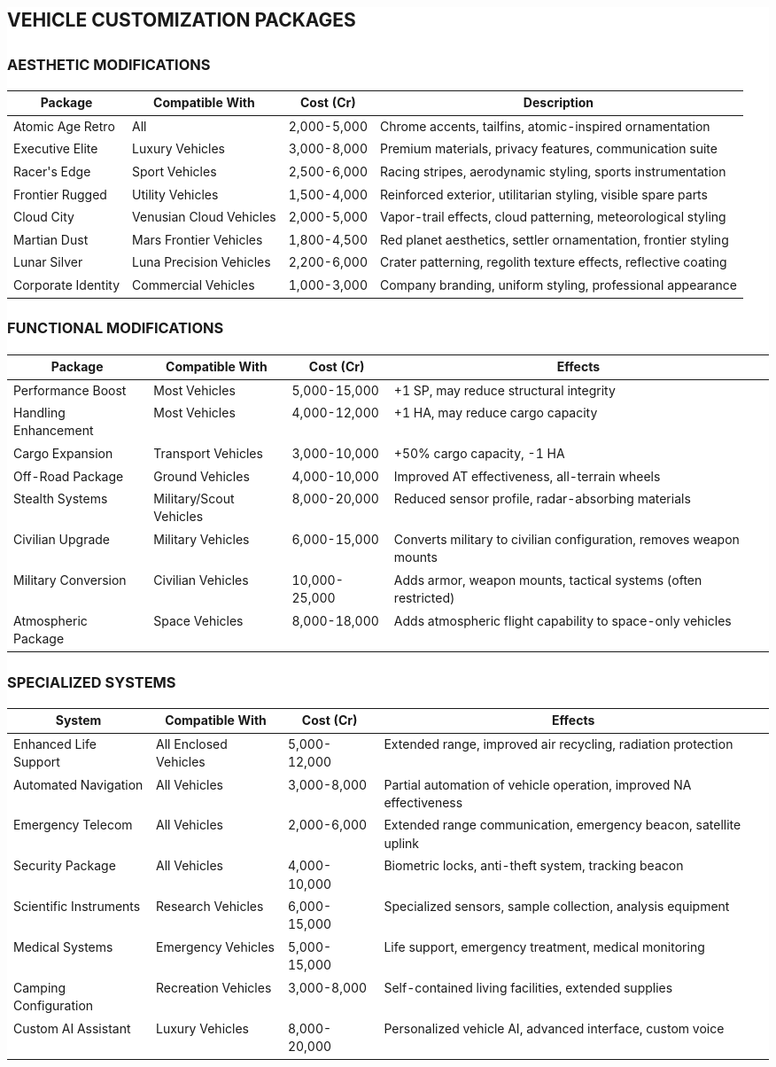 ## VEHICLE CUSTOMIZATION PACKAGES

### AESTHETIC MODIFICATIONS

| Package            | Compatible With         | Cost (Cr)   | Description                                                     |
| ------------------ | ----------------------- | ----------- | --------------------------------------------------------------- |
| Atomic Age Retro   | All                     | 2,000-5,000 | Chrome accents, tailfins, atomic-inspired ornamentation         |
| Executive Elite    | Luxury Vehicles         | 3,000-8,000 | Premium materials, privacy features, communication suite        |
| Racer's Edge       | Sport Vehicles          | 2,500-6,000 | Racing stripes, aerodynamic styling, sports instrumentation     |
| Frontier Rugged    | Utility Vehicles        | 1,500-4,000 | Reinforced exterior, utilitarian styling, visible spare parts   |
| Cloud City         | Venusian Cloud Vehicles | 2,000-5,000 | Vapor-trail effects, cloud patterning, meteorological styling   |
| Martian Dust       | Mars Frontier Vehicles  | 1,800-4,500 | Red planet aesthetics, settler ornamentation, frontier styling  |
| Lunar Silver       | Luna Precision Vehicles | 2,200-6,000 | Crater patterning, regolith texture effects, reflective coating |
| Corporate Identity | Commercial Vehicles     | 1,000-3,000 | Company branding, uniform styling, professional appearance      |

### FUNCTIONAL MODIFICATIONS

| Package              | Compatible With         | Cost (Cr)     | Effects                                                            |
| -------------------- | ----------------------- | ------------- | ------------------------------------------------------------------ |
| Performance Boost    | Most Vehicles           | 5,000-15,000  | +1 SP, may reduce structural integrity                             |
| Handling Enhancement | Most Vehicles           | 4,000-12,000  | +1 HA, may reduce cargo capacity                                   |
| Cargo Expansion      | Transport Vehicles      | 3,000-10,000  | +50% cargo capacity, -1 HA                                         |
| Off-Road Package     | Ground Vehicles         | 4,000-10,000  | Improved AT effectiveness, all-terrain wheels                      |
| Stealth Systems      | Military/Scout Vehicles | 8,000-20,000  | Reduced sensor profile, radar-absorbing materials                  |
| Civilian Upgrade     | Military Vehicles       | 6,000-15,000  | Converts military to civilian configuration, removes weapon mounts |
| Military Conversion  | Civilian Vehicles       | 10,000-25,000 | Adds armor, weapon mounts, tactical systems (often restricted)     |
| Atmospheric Package  | Space Vehicles          | 8,000-18,000  | Adds atmospheric flight capability to space-only vehicles          |

### SPECIALIZED SYSTEMS

| System                 | Compatible With       | Cost (Cr)    | Effects                                                            |
| ---------------------- | --------------------- | ------------ | ------------------------------------------------------------------ |
| Enhanced Life Support  | All Enclosed Vehicles | 5,000-12,000 | Extended range, improved air recycling, radiation protection       |
| Automated Navigation   | All Vehicles          | 3,000-8,000  | Partial automation of vehicle operation, improved NA effectiveness |
| Emergency Telecom      | All Vehicles          | 2,000-6,000  | Extended range communication, emergency beacon, satellite uplink   |
| Security Package       | All Vehicles          | 4,000-10,000 | Biometric locks, anti-theft system, tracking beacon                |
| Scientific Instruments | Research Vehicles     | 6,000-15,000 | Specialized sensors, sample collection, analysis equipment         |
| Medical Systems        | Emergency Vehicles    | 5,000-15,000 | Life support, emergency treatment, medical monitoring              |
| Camping Configuration  | Recreation Vehicles   | 3,000-8,000  | Self-contained living facilities, extended supplies                |
| Custom AI Assistant    | Luxury Vehicles       | 8,000-20,000 | Personalized vehicle AI, advanced interface, custom voice          |
